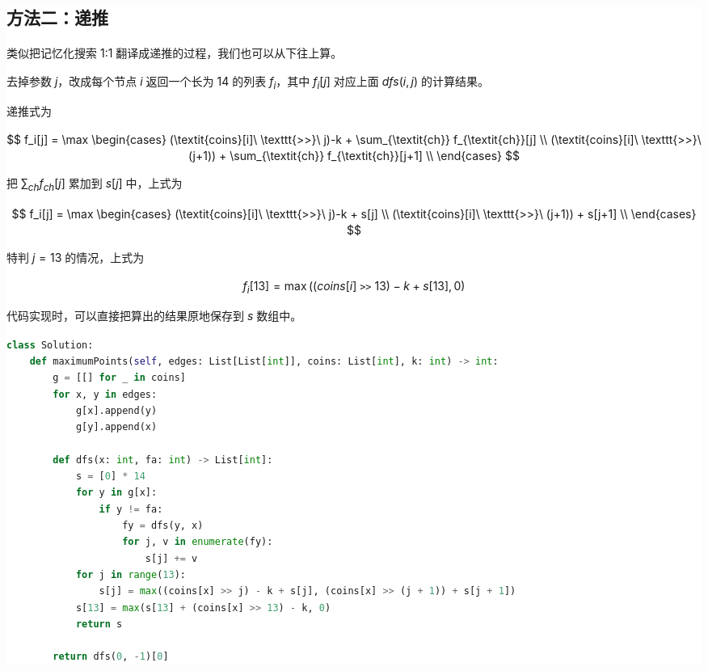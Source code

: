 ## 方法二：递推

类似把记忆化搜索 1:1 翻译成递推的过程，我们也可以从下往上算。

去掉参数 $j$，改成每个节点 $i$ 返回一个长为 $14$ 的列表 $f_i$，其中 $f_i[j]$ 对应上面 $\textit{dfs}(i,j)$ 的计算结果。

递推式为

$$
f_i[j] = \max
\begin{cases}
(\textit{coins}[i]\ \texttt{>>}\ j)-k + \sum_{\textit{ch}} f_{\textit{ch}}[j]   \\
(\textit{coins}[i]\ \texttt{>>}\ (j+1)) +  \sum_{\textit{ch}} f_{\textit{ch}}[j+1]    \\
\end{cases}
$$

把 $\sum_{\textit{ch}} f_{\textit{ch}}[j]$ 累加到 $s[j]$ 中，上式为

$$
f_i[j] = \max
\begin{cases}
(\textit{coins}[i]\ \texttt{>>}\ j)-k + s[j]   \\
(\textit{coins}[i]\ \texttt{>>}\ (j+1)) +  s[j+1]    \\
\end{cases}
$$

特判 $j=13$ 的情况，上式为

$$
f_i[13] = \max((\textit{coins}[i]\ \texttt{>>}\ 13)-k + s[13],0)
$$

代码实现时，可以直接把算出的结果原地保存到 $s$ 数组中。

```py [sol-Python3]
class Solution:
    def maximumPoints(self, edges: List[List[int]], coins: List[int], k: int) -> int:
        g = [[] for _ in coins]
        for x, y in edges:
            g[x].append(y)
            g[y].append(x)

        def dfs(x: int, fa: int) -> List[int]:
            s = [0] * 14
            for y in g[x]:
                if y != fa:
                    fy = dfs(y, x)
                    for j, v in enumerate(fy):
                        s[j] += v
            for j in range(13):
                s[j] = max((coins[x] >> j) - k + s[j], (coins[x] >> (j + 1)) + s[j + 1])
            s[13] = max(s[13] + (coins[x] >> 13) - k, 0)
            return s

        return dfs(0, -1)[0]
```
